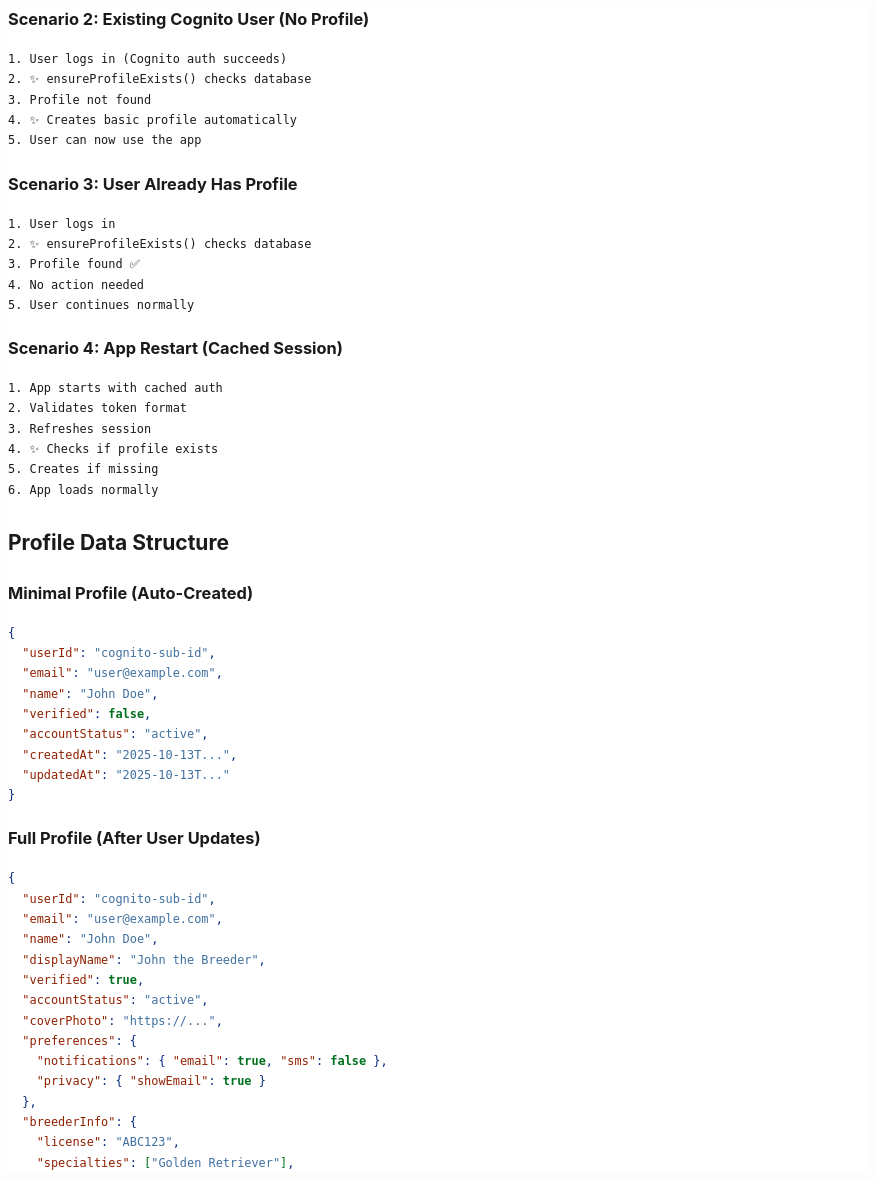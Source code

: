 ### Scenario 2: Existing Cognito User (No Profile)

```
1. User logs in (Cognito auth succeeds)
2. ✨ ensureProfileExists() checks database
3. Profile not found
4. ✨ Creates basic profile automatically
5. User can now use the app
```

### Scenario 3: User Already Has Profile

```
1. User logs in
2. ✨ ensureProfileExists() checks database
3. Profile found ✅
4. No action needed
5. User continues normally
```

### Scenario 4: App Restart (Cached Session)

```
1. App starts with cached auth
2. Validates token format
3. Refreshes session
4. ✨ Checks if profile exists
5. Creates if missing
6. App loads normally
```

## Profile Data Structure

### Minimal Profile (Auto-Created)

```json
{
  "userId": "cognito-sub-id",
  "email": "user@example.com",
  "name": "John Doe",
  "verified": false,
  "accountStatus": "active",
  "createdAt": "2025-10-13T...",
  "updatedAt": "2025-10-13T..."
}
```

### Full Profile (After User Updates)

```json
{
  "userId": "cognito-sub-id",
  "email": "user@example.com",
  "name": "John Doe",
  "displayName": "John the Breeder",
  "verified": true,
  "accountStatus": "active",
  "coverPhoto": "https://...",
  "preferences": {
    "notifications": { "email": true, "sms": false },
    "privacy": { "showEmail": true }
  },
  "breederInfo": {
    "license": "ABC123",
    "specialties": ["Golden Retriever"],
```